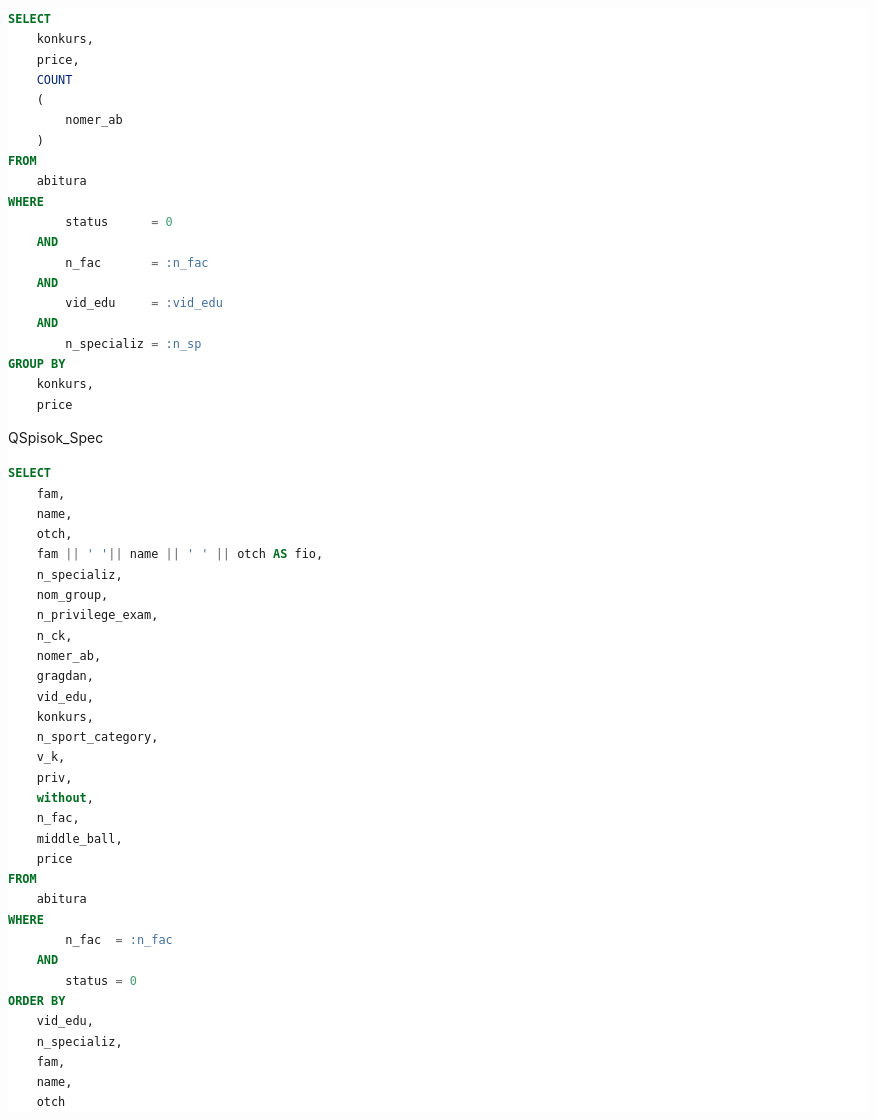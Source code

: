 ```sql
SELECT
    konkurs,
    price,
    COUNT
    (
        nomer_ab
    )
FROM
    abitura
WHERE
        status      = 0
    AND
        n_fac       = :n_fac 
    AND
        vid_edu     = :vid_edu
    AND
        n_specializ = :n_sp
GROUP BY
    konkurs,
    price
```

QSpisok_Spec

```sql
SELECT
    fam,
    name,
    otch,
    fam || ' '|| name || ' ' || otch AS fio,
    n_specializ,
    nom_group,
    n_privilege_exam,
    n_ck,
    nomer_ab,
    gragdan,
    vid_edu,
    konkurs,
    n_sport_category,
    v_k,
    priv,
    without,
    n_fac,
    middle_ball,
    price
FROM
    abitura
WHERE
        n_fac  = :n_fac
    AND
        status = 0
ORDER BY
    vid_edu,
    n_specializ,
    fam,
    name,
    otch
```
